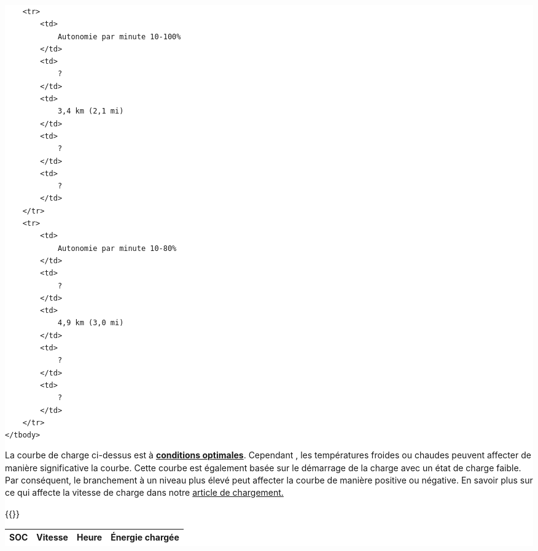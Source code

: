 		<tr>
			<td>
				Autonomie par minute 10-100%
			</td>
			<td>
				?
			</td>
			<td>
				3,4 km (2,1 mi)
			</td>
			<td>
				?
			</td>
			<td>
				?
			</td>
		</tr>
		<tr>
			<td>
				Autonomie par minute 10-80%
			</td>
			<td>
				?
			</td>
			<td>
				4,9 km (3,0 mi)
			</td>
			<td>
				?
			</td>
			<td>
				?
			</td>
		</tr>
	</tbody>
</table>
</div>


La courbe de charge ci-dessus est à **[conditions optimales](../../../../../technology/battery/charging/#temperature)**. Cependant , les températures froides ou chaudes peuvent affecter de manière significative la courbe. Cette courbe est également basée sur le démarrage de la charge avec un état de charge faible. Par conséquent, le branchement à un niveau plus élevé peut affecter la courbe de manière positive ou négative. En savoir plus sur ce qui affecte la vitesse de charge dans notre [article de chargement.](../../../../../technology/battery/charging/)


{{<evkxdisplayaddarticle />}}
<div class="table-responsive">
<table class="table table-striped border">
	<thead>
		<tr>
			<th>
				SOC
			</th>
			<th>
				Vitesse
			</th>
			<th>
				Heure
			</th>
			<th>
				Énergie chargée
			</th>
		</tr>